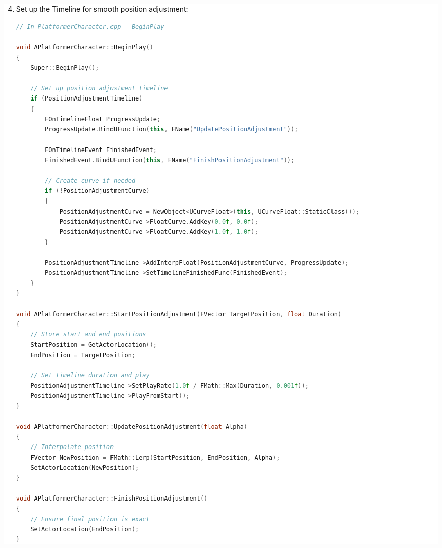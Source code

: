 4. Set up the Timeline for smooth position adjustment:
   ```cpp
   // In PlatformerCharacter.cpp - BeginPlay
   
   void APlatformerCharacter::BeginPlay()
   {
       Super::BeginPlay();
       
       // Set up position adjustment timeline
       if (PositionAdjustmentTimeline)
       {
           FOnTimelineFloat ProgressUpdate;
           ProgressUpdate.BindUFunction(this, FName("UpdatePositionAdjustment"));
           
           FOnTimelineEvent FinishedEvent;
           FinishedEvent.BindUFunction(this, FName("FinishPositionAdjustment"));
           
           // Create curve if needed
           if (!PositionAdjustmentCurve)
           {
               PositionAdjustmentCurve = NewObject<UCurveFloat>(this, UCurveFloat::StaticClass());
               PositionAdjustmentCurve->FloatCurve.AddKey(0.0f, 0.0f);
               PositionAdjustmentCurve->FloatCurve.AddKey(1.0f, 1.0f);
           }
           
           PositionAdjustmentTimeline->AddInterpFloat(PositionAdjustmentCurve, ProgressUpdate);
           PositionAdjustmentTimeline->SetTimelineFinishedFunc(FinishedEvent);
       }
   }
   
   void APlatformerCharacter::StartPositionAdjustment(FVector TargetPosition, float Duration)
   {
       // Store start and end positions
       StartPosition = GetActorLocation();
       EndPosition = TargetPosition;
       
       // Set timeline duration and play
       PositionAdjustmentTimeline->SetPlayRate(1.0f / FMath::Max(Duration, 0.001f));
       PositionAdjustmentTimeline->PlayFromStart();
   }
   
   void APlatformerCharacter::UpdatePositionAdjustment(float Alpha)
   {
       // Interpolate position
       FVector NewPosition = FMath::Lerp(StartPosition, EndPosition, Alpha);
       SetActorLocation(NewPosition);
   }
   
   void APlatformerCharacter::FinishPositionAdjustment()
   {
       // Ensure final position is exact
       SetActorLocation(EndPosition);
   }
   ```
